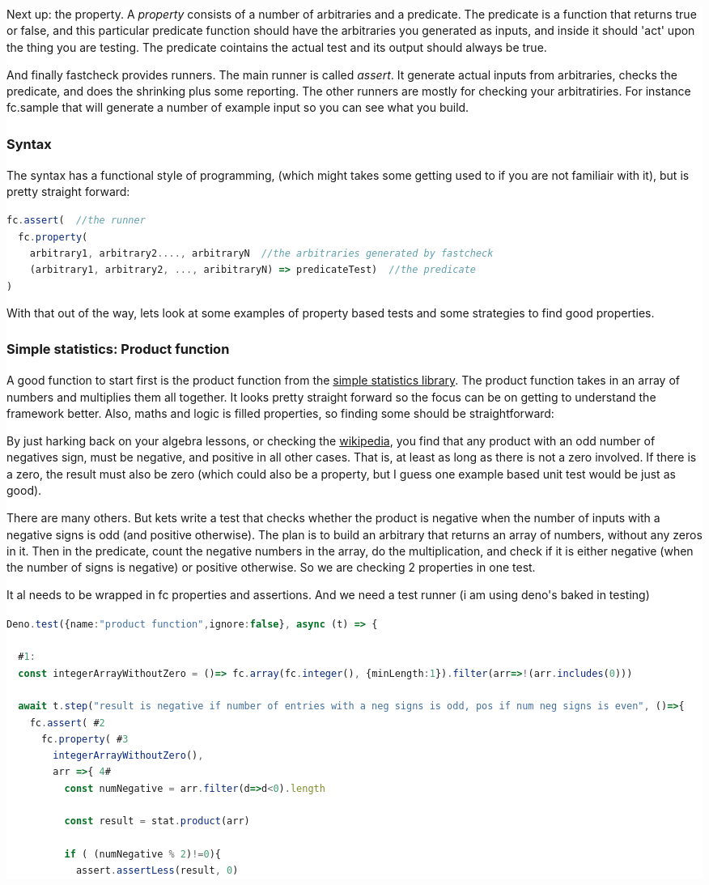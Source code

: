 Next up: the property.  A *property* consists of a number of arbitraries and a predicate. The predicate is a function that returns true or false, and this particular predicate function should have the arbitraries you generated as inputs, and inside it should 'act' upon the thing you are testing. The predicate cointains the actual test and its output should always be true.   

And finally fastcheck provides runners. The main runner is called *assert*. It generate actual inputs from arbitraries, checks the predicate, and does the shrinking plus some reporting.  The other runners are mostly for checking your arbitratiries. For instance fc.sample that will generate a number of example input so you can see what you build. 


### Syntax
The syntax has a functional style of programming, (which might takes some getting used to if you are not familiair with it), but is pretty straight forward:
```ts
fc.assert(  //the runner
  fc.property(  
    arbitrary1, arbitrary2...., arbitraryN  //the arbitraries generated by fastcheck
    (arbitrary1, arbitrary2, ..., aribitraryN) => predicateTest)  //the predicate
)
```

With that out of the way, lets look at some examples of property based tests and some strategies to find good properties. 


### Simple statistics: Product function
A good function to start first is the product function from the [simple statistics library](https://simple-statistics.github.io/). The product function takes in an array of numbers and multiplies them all together. It looks pretty straight forward so the focus can be on getting to understand the framework better. Also, maths and logic is filled properties, so finding some should be straightforward:

By just harking back on your algebra lessons, or checking the [wikipedia](https://en.wikipedia.org/wiki/Multiplication#Properties), you find that any product with an odd number of negatives sign, must be negative, and positive in all other cases. That is, at least as long as there is not a zero involved. If there is a zero, the result must also be zero (which could also be a property, but I guess one example based unit test would be just as good). 

There are many others. But kets write a test that checks whether the product is negative when the number of inputs with a negative signs is odd (and positive otherwise). The plan is to build an arbitrary that returns an array of numbers, without any zeros in it. Then in the predicate, count the negative numbers in the array, do the multiplication, and check if it is either negative (when the number of signs is negative) or positive otherwise. So we are checking 2 properties in one test. 

It al needs to be wrapped in fc properties and assertions. And we need a test runner (i am using deno's baked in testing)

```ts
Deno.test({name:"product function",ignore:false}, async (t) => {
  
  #1:
  const integerArrayWithoutZero = ()=> fc.array(fc.integer(), {minLength:1}).filter(arr=>!(arr.includes(0)))

  await t.step("result is negative if number of entries with a neg signs is odd, pos if num neg signs is even", ()=>{
    fc.assert( #2
      fc.property( #3
        integerArrayWithoutZero(),
        arr =>{ 4#
          const numNegative = arr.filter(d=>d<0).length
          
          const result = stat.product(arr)

          if ( (numNegative % 2)!=0){
            assert.assertLess(result, 0)
```
